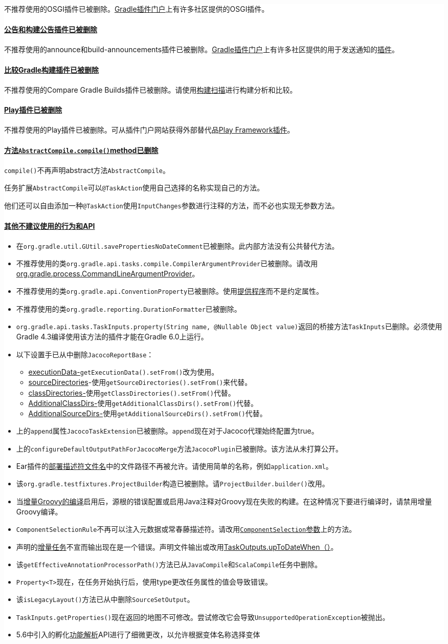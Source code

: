 不推荐使用的OSGI插件已被删除。[Gradle插件门户](https://plugins.gradle.org/search?term=osgi)上有许多社区提供的OSGI插件。

#### [](#the_announce_and_build_announcements_plugins_have_been_removed)[公告和构建公告插件已被删除](#the_announce_and_build_announcements_plugins_have_been_removed)

不推荐使用的announce和build-announcements插件已被删除。[Gradle插件门户](https://plugins.gradle.org)上有许多社区提供的用于发送通知的[插件](https://plugins.gradle.org)。

#### [](#the_compare_gradle_builds_plugin_has_been_removed)[比较Gradle构建插件已被删除](#the_compare_gradle_builds_plugin_has_been_removed)

不推荐使用的Compare Gradle Builds插件已被删除。请使用[构建扫描](https://scans.gradle.com/)进行构建分析和比较。

#### [](#the_play_plugins_have_been_removed)[Play插件已被删除](#the_play_plugins_have_been_removed)

不推荐使用的Play插件已被删除。可从插件门户网站获得外部替代品[Play Framework插件](https://gradle.github.io/playframework)。

#### [](#method_abstractcompile_compile_method_has_been_removed)[方法`AbstractCompile.compile()`method已删除](#method_abstractcompile_compile_method_has_been_removed)

`compile()`不再声明abstract方法`AbstractCompile`。

任务扩展`AbstractCompile`可以`@TaskAction`使用自己选择的名称实现自己的方法。

他们还可以自由添加一种`@TaskAction`使用`InputChanges`参数进行注释的方法，而不必也实现无参数方法。

#### [](#other_deprecated_behaviors_and_apis)[其他不建议使用的行为和API](#other_deprecated_behaviors_and_apis)

* 在`org.gradle.util.GUtil.savePropertiesNoDateComment`已被删除。此内部方法没有公共替代方法。
* 不推荐使用的类`org.gradle.api.tasks.compile.CompilerArgumentProvider`已被删除。请改用[org.gradle.process.CommandLineArgumentProvider]()。
* 不推荐使用的类`org.gradle.api.ConventionProperty`已被删除。使用[提供程序]()而不是约定属性。
* 不推荐使用的类`org.gradle.reporting.DurationFormatter`已被删除。
* `org.gradle.api.tasks.TaskInputs.property(String name, @Nullable Object value)`返回的桥接方法`TaskInputs`已删除。必须使用Gradle 4.3编译使用该方法的插件才能在Gradle 6.0上运行。
* 以下设置手已从中删除`JacocoReportBase`：  

  * [executionData-]()`getExecutionData().setFrom()`改为使用。
  * [sourceDirectories]()\-使用`getSourceDirectories().setFrom()`来代替。
  * [classDirectories-]()使用`getClassDirectories().setFrom()`代替。
  * [AdditionalClassDirs-]()使用`getAdditionalClassDirs().setFrom()`代替。
  * [AdditionalSourceDirs-]()使用`getAdditionalSourceDirs().setFrom()`代替。
* 上的`append`属性`JacocoTaskExtension`已被删除。`append`现在对于Jacoco代理始终配置为true。
* 上的`configureDefaultOutputPathForJacocoMerge`方法`JacocoPlugin`已被删除。该方法从未打算公开。
* Ear插件的[部署描述符文件名]()中的文件路径不再被允许。请使用简单的名称，例如`application.xml`。
* 该`org.gradle.testfixtures.ProjectBuilder`构造已被删除。请`ProjectBuilder.builder()`改用。
* 当[增量Groovy的编译]()启用后，源根的错误配置或启用Java注释对Groovy现在失败的构建。在这种情况下要进行编译时，请禁用增量Groovy编译。
* `ComponentSelectionRule`不再可以注入元数据或常春藤描述符。请改用[`ComponentSelection`参数]()上的方法。
* 声明的[增量任务]()不宣而输出现在是一个错误。声明文件输出或改用[TaskOutputs.upToDateWhen（）]()。
* 该`getEffectiveAnnotationProcessorPath()`方法已从`JavaCompile`和`ScalaCompile`任务中删除。
* `Property<T>`现在，在任务开始执行后，使用type更改任务属性的值会导致错误。
* 该`isLegacyLayout()`方法已从中删除`SourceSetOutput`。
* `TaskInputs.getProperties()`现在返回的地图不可修改。尝试修改它会导致`UnsupportedOperationException`被抛出。
* 5.6中引入的孵化[功能解析]()API进行了细微更改，以允许根据变体名称选择变体
